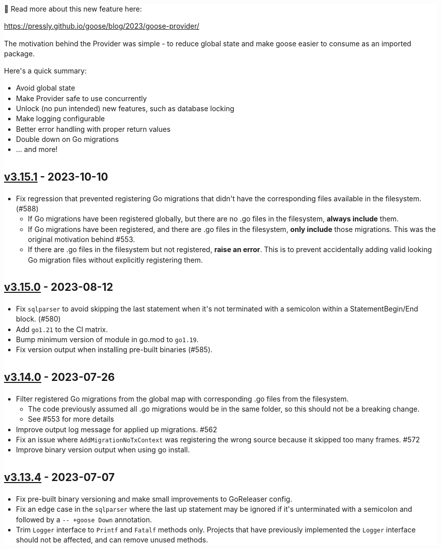 🎉 Read more about this new feature here:

https://pressly.github.io/goose/blog/2023/goose-provider/

The motivation behind the Provider was simple - to reduce global state and make goose easier to
consume as an imported package.

Here's a quick summary:

- Avoid global state
- Make Provider safe to use concurrently
- Unlock (no pun intended) new features, such as database locking
- Make logging configurable
- Better error handling with proper return values
- Double down on Go migrations
- ... and more!

## [v3.15.1] - 2023-10-10

- Fix regression that prevented registering Go migrations that didn't have the corresponding files
  available in the filesystem. (#588)
  - If Go migrations have been registered globally, but there are no .go files in the filesystem,
    **always include** them.
  - If Go migrations have been registered, and there are .go files in the filesystem, **only
    include** those migrations. This was the original motivation behind #553.
  - If there are .go files in the filesystem but not registered, **raise an error**. This is to
    prevent accidentally adding valid looking Go migration files without explicitly registering
    them.

## [v3.15.0] - 2023-08-12

- Fix `sqlparser` to avoid skipping the last statement when it's not terminated with a semicolon
  within a StatementBegin/End block. (#580)
- Add `go1.21` to the CI matrix.
- Bump minimum version of module in go.mod to `go1.19`.
- Fix version output when installing pre-built binaries (#585).

## [v3.14.0] - 2023-07-26

- Filter registered Go migrations from the global map with corresponding .go files from the
  filesystem.
  - The code previously assumed all .go migrations would be in the same folder, so this should not
    be a breaking change.
  - See #553 for more details
- Improve output log message for applied up migrations. #562
- Fix an issue where `AddMigrationNoTxContext` was registering the wrong source because it skipped
  too many frames. #572
- Improve binary version output when using go install.

## [v3.13.4] - 2023-07-07

- Fix pre-built binary versioning and make small improvements to GoReleaser config.
- Fix an edge case in the `sqlparser` where the last up statement may be ignored if it's
  unterminated with a semicolon and followed by a `-- +goose Down` annotation.
- Trim `Logger` interface to `Printf` and `Fatalf` methods only. Projects that have previously
  implemented the `Logger` interface should not be affected, and can remove unused methods.


[Unreleased]: https://github.com/pressly/goose/compare/v3.22.0...HEAD
[v3.22.0]: https://github.com/pressly/goose/compare/v3.21.1...v3.22.0
[v3.21.1]: https://github.com/pressly/goose/compare/v3.20.0...v3.21.1
[v3.21.0]: https://github.com/pressly/goose/compare/v3.20.0...v3.21.0
[v3.20.0]: https://github.com/pressly/goose/compare/v3.19.2...v3.20.0
[v3.19.2]: https://github.com/pressly/goose/compare/v3.19.1...v3.19.2
[v3.19.1]: https://github.com/pressly/goose/compare/v3.19.0...v3.19.1
[v3.19.0]: https://github.com/pressly/goose/compare/v3.18.0...v3.19.0
[v3.18.0]: https://github.com/pressly/goose/compare/v3.17.0...v3.18.0
[v3.17.0]: https://github.com/pressly/goose/compare/v3.16.0...v3.17.0
[v3.16.0]: https://github.com/pressly/goose/compare/v3.15.1...v3.16.0
[v3.15.1]: https://github.com/pressly/goose/compare/v3.15.0...v3.15.1
[v3.15.0]: https://github.com/pressly/goose/compare/v3.14.0...v3.15.0
[v3.14.0]: https://github.com/pressly/goose/compare/v3.13.4...v3.14.0
[v3.13.4]: https://github.com/pressly/goose/compare/v3.13.1...v3.13.4
[v3.13.1]: https://github.com/pressly/goose/compare/v3.13.0...v3.13.1
[v3.13.0]: https://github.com/pressly/goose/releases/tag/v3.13.0